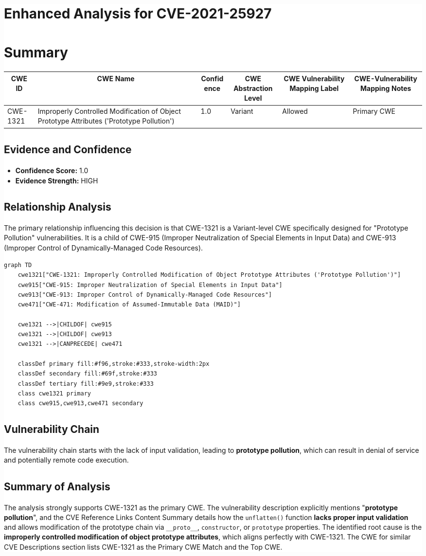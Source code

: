 # Enhanced Analysis for CVE-2021-25927

# Summary
| CWE ID | CWE Name | Confidence | CWE Abstraction Level | CWE Vulnerability Mapping Label | CWE-Vulnerability Mapping Notes |
|---|---|---|---|---|---|
| CWE-1321 | Improperly Controlled Modification of Object Prototype Attributes ('Prototype Pollution') | 1.0 | Variant | Allowed | Primary CWE |

## Evidence and Confidence

*   **Confidence Score:** 1.0
*   **Evidence Strength:** HIGH

## Relationship Analysis
The primary relationship influencing this decision is that CWE-1321 is a Variant-level CWE specifically designed for "Prototype Pollution" vulnerabilities. It is a child of CWE-915 (Improper Neutralization of Special Elements in Input Data) and CWE-913 (Improper Control of Dynamically-Managed Code Resources).

```mermaid
graph TD
    cwe1321["CWE-1321: Improperly Controlled Modification of Object Prototype Attributes ('Prototype Pollution')"]
    cwe915["CWE-915: Improper Neutralization of Special Elements in Input Data"]
    cwe913["CWE-913: Improper Control of Dynamically-Managed Code Resources"]
    cwe471["CWE-471: Modification of Assumed-Immutable Data (MAID)"]

    cwe1321 -->|CHILDOF| cwe915
    cwe1321 -->|CHILDOF| cwe913
    cwe1321 -->|CANPRECEDE| cwe471
    
    classDef primary fill:#f96,stroke:#333,stroke-width:2px
    classDef secondary fill:#69f,stroke:#333
    classDef tertiary fill:#9e9,stroke:#333
    class cwe1321 primary
    class cwe915,cwe913,cwe471 secondary
```

## Vulnerability Chain
The vulnerability chain starts with the lack of input validation, leading to **prototype pollution**, which can result in denial of service and potentially remote code execution.

## Summary of Analysis
The analysis strongly supports CWE-1321 as the primary CWE. The vulnerability description explicitly mentions "**prototype pollution**", and the CVE Reference Links Content Summary details how the `unflatten()` function **lacks proper input validation** and allows modification of the prototype chain via `__proto__`, `constructor`, or `prototype` properties. The identified root cause is the **improperly controlled modification of object prototype attributes**, which aligns perfectly with CWE-1321. The CWE for similar CVE Descriptions section lists CWE-1321 as the Primary CWE Match and the Top CWE.
